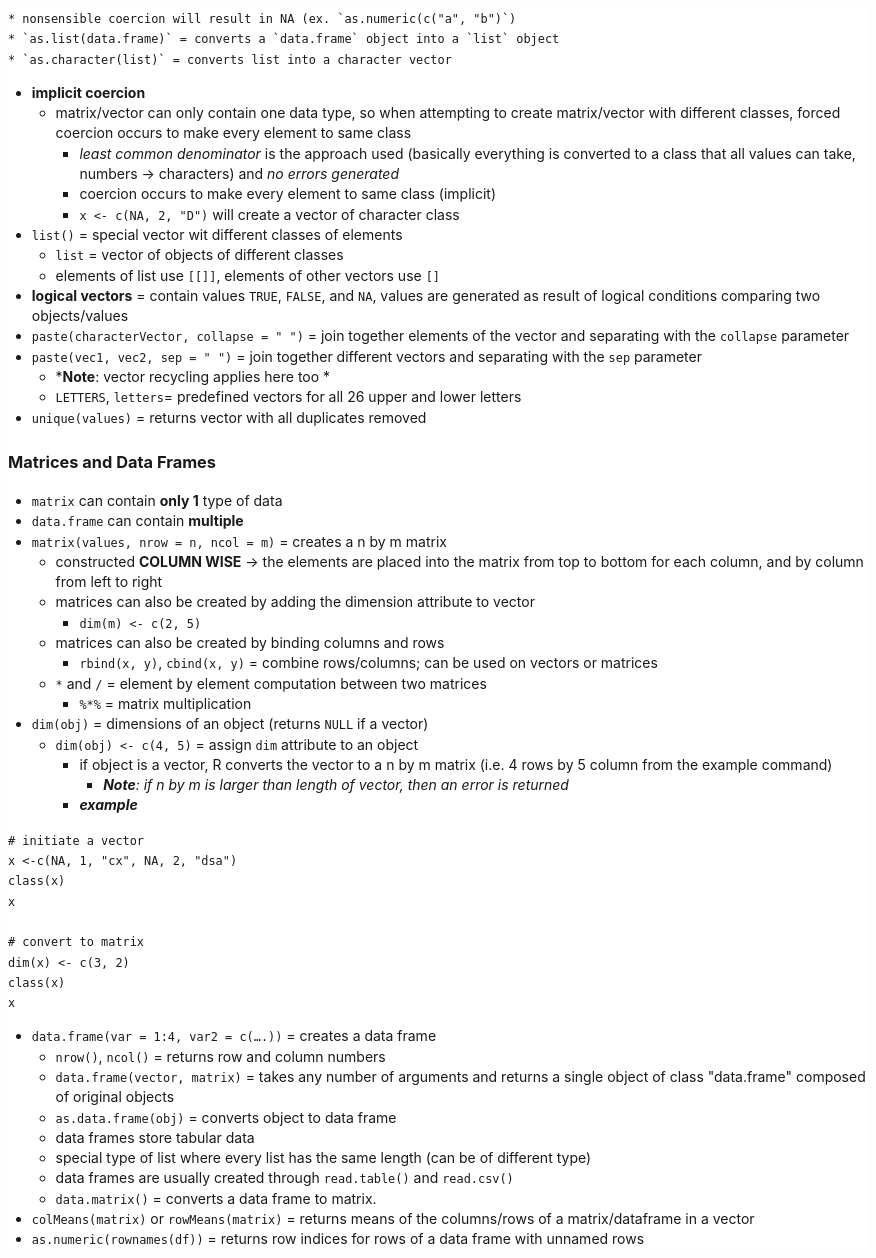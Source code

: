     * nonsensible coercion will result in NA (ex. `as.numeric(c("a", "b")`)
    * `as.list(data.frame)` = converts a `data.frame` object into a `list` object
    * `as.character(list)` = converts list into a character vector
* **implicit coercion**
    * matrix/vector can only contain one data type, so when attempting to create matrix/vector with different classes, forced coercion occurs to make every element to same class
        * *least common denominator* is the approach used (basically everything is converted to a class that all values can take, numbers $\rightarrow$ characters) and *no errors generated*
        * coercion occurs to make every element to same class (implicit)
        - `x <- c(NA, 2, "D")` will create a vector of character class
* `list()` = special vector wit different classes of elements
    - `list` = vector of objects of different classes
    * elements of list use `[[]]`, elements of other vectors use `[]`
* **logical vectors** = contain values `TRUE`, `FALSE`, and `NA`, values are generated as result of logical conditions comparing two objects/values
* `paste(characterVector, collapse = " ")` = join together elements of the vector and separating with the `collapse` parameter
* `paste(vec1, vec2, sep = " ")` = join together different vectors and separating with the `sep` parameter
    * ***Note**: vector recycling applies here too *
    * `LETTERS`, `letters`= predefined vectors for all 26 upper and lower letters
* `unique(values)` = returns vector with all duplicates removed

### Matrices and Data Frames
* `matrix` can contain **only 1** type of data
* `data.frame` can contain **multiple**
* `matrix(values, nrow = n, ncol = m)` = creates a n by m matrix
    * constructed **COLUMN WISE** $\rightarrow$ the elements are placed into the matrix from top to bottom for each column, and by column from left to right
    * matrices can also be created by adding the dimension attribute to vector
        * `dim(m) <- c(2, 5)`
    * matrices can also be created by binding columns and rows
        * `rbind(x, y)`, `cbind(x, y)`  = combine rows/columns; can be used on vectors or matrices
    * `*` and `/` = element by element computation between two matrices
        * `%*%` = matrix multiplication
* `dim(obj)` = dimensions of an object (returns `NULL` if a vector)
    * `dim(obj) <- c(4, 5)` = assign `dim` attribute to an object
        * if object is a vector, R converts the vector to a n by m matrix (i.e. 4 rows by 5 column from the example command)
            * ***Note**: if n by m is larger than length of vector, then an error is returned*
        * ***example***
```{r}
# initiate a vector
x <-c(NA, 1, "cx", NA, 2, "dsa")
class(x)
x

# convert to matrix
dim(x) <- c(3, 2)
class(x)
x
```
* `data.frame(var = 1:4, var2 = c(….))` = creates a data frame
    * `nrow()`, `ncol()` = returns row and column numbers
    * `data.frame(vector, matrix)` = takes any number of arguments and returns a single object of class "data.frame" composed of original objects
    * `as.data.frame(obj)` = converts object to data frame
    * data frames store tabular data
    * special type of list where every list has the same length (can be of different type)
    * data frames are usually created through `read.table()` and `read.csv()`
    * `data.matrix()` = converts a data frame to matrix.
* `colMeans(matrix)` or `rowMeans(matrix)` = returns means of the columns/rows of a matrix/dataframe in a vector
* `as.numeric(rownames(df))` = returns row indices for rows of a data frame with unnamed rows
